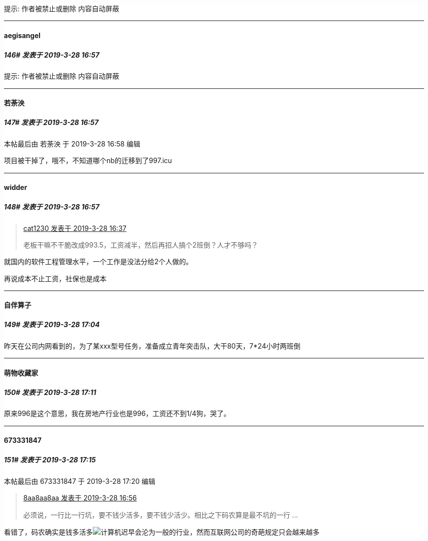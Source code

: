 提示: 作者被禁止或删除 内容自动屏蔽

*****

####  aegisangel  
##### 146#       发表于 2019-3-28 16:57

提示: 作者被禁止或删除 内容自动屏蔽

*****

####  若荼泱  
##### 147#       发表于 2019-3-28 16:57

 本帖最后由 若荼泱 于 2019-3-28 16:58 编辑 

项目被干掉了，哦不，不知道哪个nb的迁移到了997.icu

*****

####  widder  
##### 148#       发表于 2019-3-28 16:57

<blockquote><a href="httphttps://bbs.saraba1st.com/2b/forum.php?mod=redirect&amp;goto=findpost&amp;pid=43074149&amp;ptid=1820140" target="_blank">cat1230 发表于 2019-3-28 16:37</a>

老板干嘛不干脆改成993.5，工资减半，然后再招人搞个2班倒？人才不够吗？</blockquote>
就国内的软件工程管理水平，一个工作是没法分给2个人做的。

再说成本不止工资，社保也是成本

*****

####  自伴算子  
##### 149#       发表于 2019-3-28 17:04

昨天在公司内网看到的，为了某xxx型号任务，准备成立青年突击队，大干80天，7*24小时两班倒

*****

####  萌物收藏家  
##### 150#       发表于 2019-3-28 17:11

原来996是这个意思，我在房地产行业也是996，工资还不到1/4狗，哭了。


*****

####  673331847  
##### 151#       发表于 2019-3-28 17:15

 本帖最后由 673331847 于 2019-3-28 17:20 编辑 
<blockquote><a href="httphttps://bbs.saraba1st.com/2b/forum.php?mod=redirect&amp;goto=findpost&amp;pid=43074402&amp;ptid=1820140" target="_blank">8aa8aa8aa 发表于 2019-3-28 16:56</a>

必须说，一行比一行坑，要不钱少活多，要不钱少活少。相比之下码农算是最不坑的一行 ...</blockquote>
看错了，码农确实是钱多活多<img src="https://static.saraba1st.com/image/smiley/face2017/056.gif" referrerpolicy="no-referrer">计算机迟早会沦为一般的行业，然而互联网公司的奇葩规定只会越来越多
